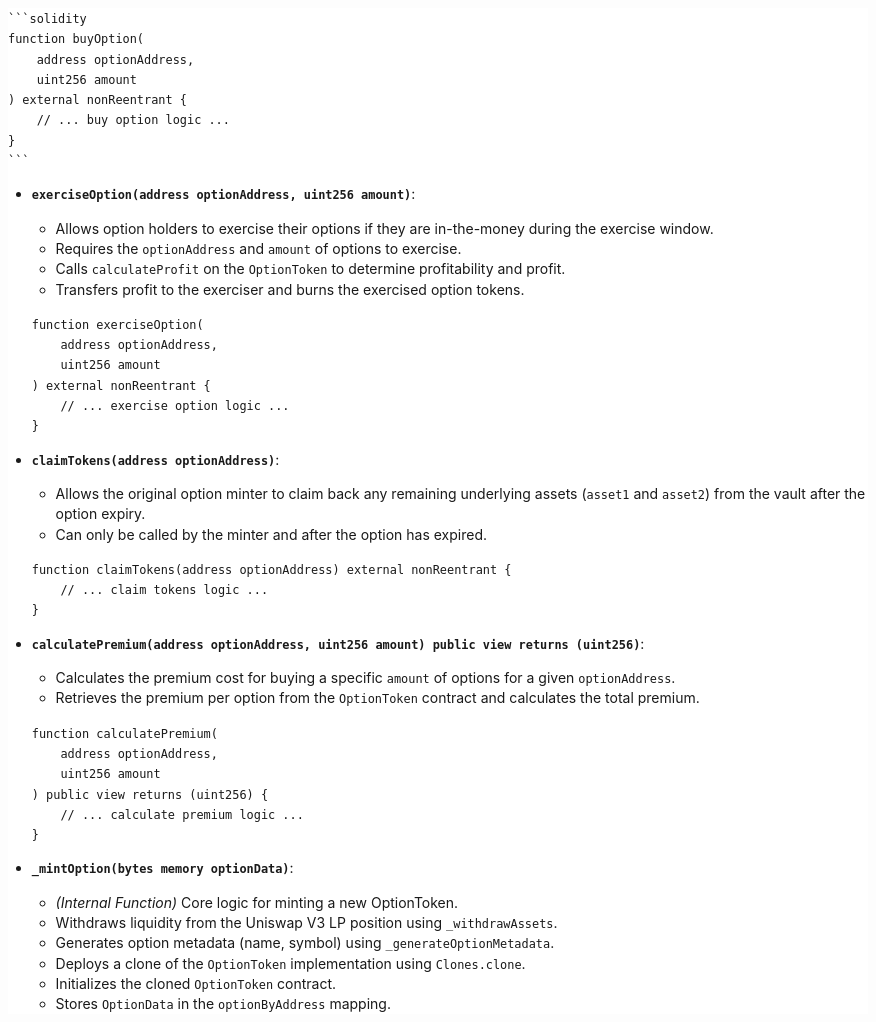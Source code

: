     ```solidity
    function buyOption(
        address optionAddress,
        uint256 amount
    ) external nonReentrant {
        // ... buy option logic ...
    }
    ```

*   **`exerciseOption(address optionAddress, uint256 amount)`**:
    *   Allows option holders to exercise their options if they are in-the-money during the exercise window.
    *   Requires the `optionAddress` and `amount` of options to exercise.
    *   Calls `calculateProfit` on the `OptionToken` to determine profitability and profit.
    *   Transfers profit to the exerciser and burns the exercised option tokens.

    ```solidity
    function exerciseOption(
        address optionAddress,
        uint256 amount
    ) external nonReentrant {
        // ... exercise option logic ...
    }
    ```

*   **`claimTokens(address optionAddress)`**:
    *   Allows the original option minter to claim back any remaining underlying assets (`asset1` and `asset2`) from the vault after the option expiry.
    *   Can only be called by the minter and after the option has expired.

    ```solidity
    function claimTokens(address optionAddress) external nonReentrant {
        // ... claim tokens logic ...
    }
    ```

*   **`calculatePremium(address optionAddress, uint256 amount) public view returns (uint256)`**:
    *   Calculates the premium cost for buying a specific `amount` of options for a given `optionAddress`.
    *   Retrieves the premium per option from the `OptionToken` contract and calculates the total premium.

    ```solidity
    function calculatePremium(
        address optionAddress,
        uint256 amount
    ) public view returns (uint256) {
        // ... calculate premium logic ...
    }
    ```

*   **`_mintOption(bytes memory optionData)`**:
    *   *(Internal Function)* Core logic for minting a new OptionToken.
    *   Withdraws liquidity from the Uniswap V3 LP position using `_withdrawAssets`.
    *   Generates option metadata (name, symbol) using `_generateOptionMetadata`.
    *   Deploys a clone of the `OptionToken` implementation using `Clones.clone`.
    *   Initializes the cloned `OptionToken` contract.
    *   Stores `OptionData` in the `optionByAddress` mapping.
